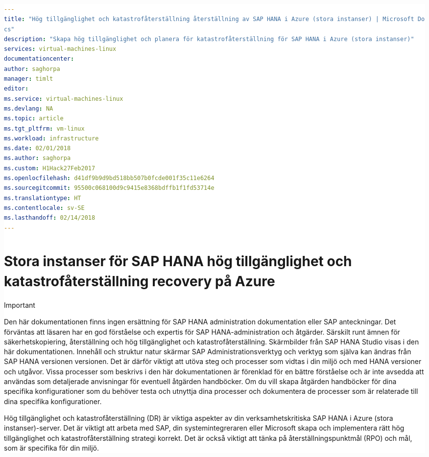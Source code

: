 ```yaml
---
title: "Hög tillgänglighet och katastrofåterställning återställning av SAP HANA i Azure (stora instanser) | Microsoft Docs"
description: "Skapa hög tillgänglighet och planera för katastrofåterställning för SAP HANA i Azure (stora instanser)"
services: virtual-machines-linux
documentationcenter: 
author: saghorpa
manager: timlt
editor: 
ms.service: virtual-machines-linux
ms.devlang: NA
ms.topic: article
ms.tgt_pltfrm: vm-linux
ms.workload: infrastructure
ms.date: 02/01/2018
ms.author: saghorpa
ms.custom: H1Hack27Feb2017
ms.openlocfilehash: d41df9b9d9bd518bb507b0fcde001f35c11e6264
ms.sourcegitcommit: 95500c068100d9c9415e8368bdffb1f1fd53714e
ms.translationtype: HT
ms.contentlocale: sv-SE
ms.lasthandoff: 02/14/2018
---
```

# <a name="sap-hana-large-instances-high-availability-and-disaster-recovery-on-azure"></a>Stora instanser för SAP HANA hög tillgänglighet och katastrofåterställning recovery på Azure 

>[!IMPORTANT]
>Den här dokumentationen finns ingen ersättning för SAP HANA administration dokumentation eller SAP anteckningar. Det förväntas att läsaren har en god förståelse och expertis för SAP HANA-administration och åtgärder. Särskilt runt ämnen för säkerhetskopiering, återställning och hög tillgänglighet och katastrofåterställning. Skärmbilder från SAP HANA Studio visas i den här dokumentationen. Innehåll och struktur natur skärmar SAP Administrationsverktyg och verktyg som själva kan ändras från SAP HANA versionen versionen. Det är därför viktigt att utöva steg och processer som vidtas i din miljö och med HANA versioner och utgåvor. Vissa processer som beskrivs i den här dokumentationen är förenklad för en bättre förståelse och är inte avsedda att användas som detaljerade anvisningar för eventuell åtgärden handböcker. Om du vill skapa åtgärden handböcker för dina specifika konfigurationer som du behöver testa och utnyttja dina processer och dokumentera de processer som är relaterade till dina specifika konfigurationer. 


Hög tillgänglighet och katastrofåterställning (DR) är viktiga aspekter av din verksamhetskritiska SAP HANA i Azure (stora instanser)-server. Det är viktigt att arbeta med SAP, din systemintegreraren eller Microsoft skapa och implementera rätt hög tillgänglighet och katastrofåterställning strategi korrekt. Det är också viktigt att tänka på återställningspunktmål (RPO) och mål, som är specifika för din miljö.
